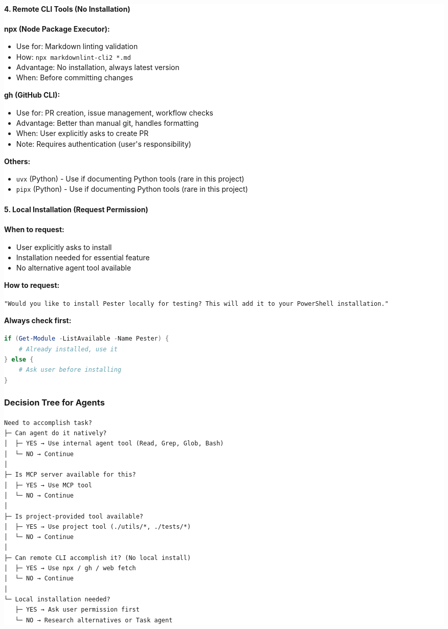 #### 4. Remote CLI Tools (No Installation)

**npx (Node Package Executor):**

- Use for: Markdown linting validation
- How: `npx markdownlint-cli2 *.md`
- Advantage: No installation, always latest version
- When: Before committing changes

**gh (GitHub CLI):**

- Use for: PR creation, issue management, workflow checks
- Advantage: Better than manual git, handles formatting
- When: User explicitly asks to create PR
- Note: Requires authentication (user's responsibility)

**Others:**

- `uvx` (Python) - Use if documenting Python tools (rare in this project)
- `pipx` (Python) - Use if documenting Python tools (rare in this project)

#### 5. Local Installation (Request Permission)

**When to request:**

- User explicitly asks to install
- Installation needed for essential feature
- No alternative agent tool available

**How to request:**

```text
"Would you like to install Pester locally for testing? This will add it to your PowerShell installation."
```

**Always check first:**

```powershell
if (Get-Module -ListAvailable -Name Pester) {
    # Already installed, use it
} else {
    # Ask user before installing
}
```

### Decision Tree for Agents

```text
Need to accomplish task?
├─ Can agent do it natively?
│  ├─ YES → Use internal agent tool (Read, Grep, Glob, Bash)
│  └─ NO → Continue
│
├─ Is MCP server available for this?
│  ├─ YES → Use MCP tool
│  └─ NO → Continue
│
├─ Is project-provided tool available?
│  ├─ YES → Use project tool (./utils/*, ./tests/*)
│  └─ NO → Continue
│
├─ Can remote CLI accomplish it? (No local install)
│  ├─ YES → Use npx / gh / web fetch
│  └─ NO → Continue
│
└─ Local installation needed?
   ├─ YES → Ask user permission first
   └─ NO → Research alternatives or Task agent
```